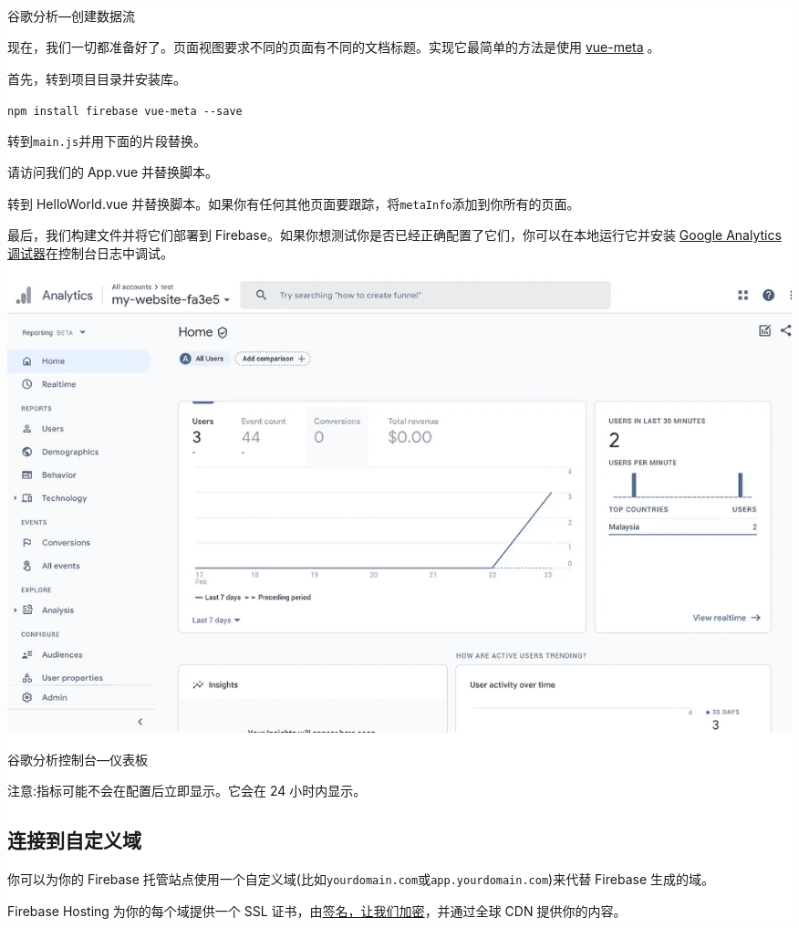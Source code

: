 谷歌分析—创建数据流

现在，我们一切都准备好了。页面视图要求不同的页面有不同的文档标题。实现它最简单的方法是使用 [vue-meta](https://vue-meta.nuxtjs.org/) 。

首先，转到项目目录并安装库。

```
npm install firebase vue-meta --save
```

转到`main.js`并用下面的片段替换。

请访问我们的 App.vue 并替换脚本。

转到 HelloWorld.vue 并替换脚本。如果你有任何其他页面要跟踪，将`metaInfo`添加到你所有的页面。

最后，我们构建文件并将它们部署到 Firebase。如果你想测试你是否已经正确配置了它们，你可以在本地运行它并安装 [Google Analytics 调试器](https://chrome.google.com/webstore/detail/google-analytics-debugger/jnkmfdileelhofjcijamephohjechhna)在控制台日志中调试。

![](img/750410282460c195f57a2e2a111b4e4a.png)

谷歌分析控制台—仪表板

注意:指标可能不会在配置后立即显示。它会在 24 小时内显示。

## 连接到自定义域

你可以为你的 Firebase 托管站点使用一个自定义域(比如`yourdomain.com`或`app.yourdomain.com`)来代替 Firebase 生成的域。

Firebase Hosting 为你的每个域提供一个 SSL 证书，由[签名，让我们加密](https://letsencrypt.org/)，并通过全球 CDN 提供你的内容。
